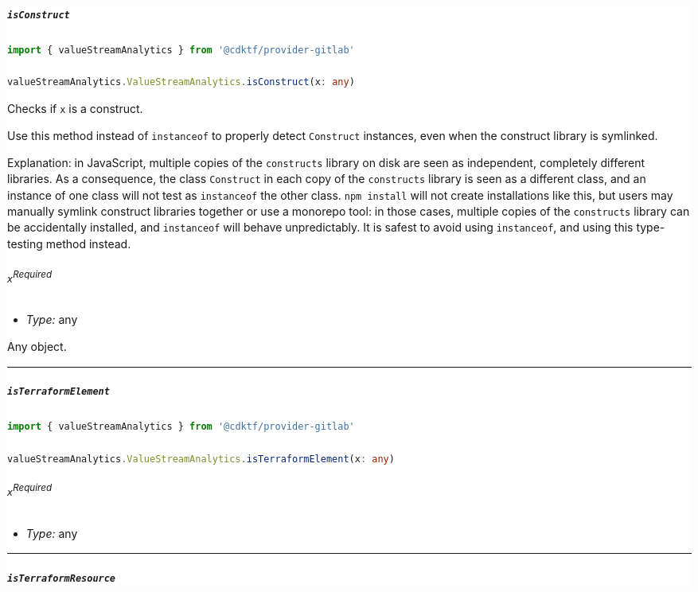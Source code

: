
##### `isConstruct` <a name="isConstruct" id="@cdktf/provider-gitlab.valueStreamAnalytics.ValueStreamAnalytics.isConstruct"></a>

```typescript
import { valueStreamAnalytics } from '@cdktf/provider-gitlab'

valueStreamAnalytics.ValueStreamAnalytics.isConstruct(x: any)
```

Checks if `x` is a construct.

Use this method instead of `instanceof` to properly detect `Construct`
instances, even when the construct library is symlinked.

Explanation: in JavaScript, multiple copies of the `constructs` library on
disk are seen as independent, completely different libraries. As a
consequence, the class `Construct` in each copy of the `constructs` library
is seen as a different class, and an instance of one class will not test as
`instanceof` the other class. `npm install` will not create installations
like this, but users may manually symlink construct libraries together or
use a monorepo tool: in those cases, multiple copies of the `constructs`
library can be accidentally installed, and `instanceof` will behave
unpredictably. It is safest to avoid using `instanceof`, and using
this type-testing method instead.

###### `x`<sup>Required</sup> <a name="x" id="@cdktf/provider-gitlab.valueStreamAnalytics.ValueStreamAnalytics.isConstruct.parameter.x"></a>

- *Type:* any

Any object.

---

##### `isTerraformElement` <a name="isTerraformElement" id="@cdktf/provider-gitlab.valueStreamAnalytics.ValueStreamAnalytics.isTerraformElement"></a>

```typescript
import { valueStreamAnalytics } from '@cdktf/provider-gitlab'

valueStreamAnalytics.ValueStreamAnalytics.isTerraformElement(x: any)
```

###### `x`<sup>Required</sup> <a name="x" id="@cdktf/provider-gitlab.valueStreamAnalytics.ValueStreamAnalytics.isTerraformElement.parameter.x"></a>

- *Type:* any

---

##### `isTerraformResource` <a name="isTerraformResource" id="@cdktf/provider-gitlab.valueStreamAnalytics.ValueStreamAnalytics.isTerraformResource"></a>
